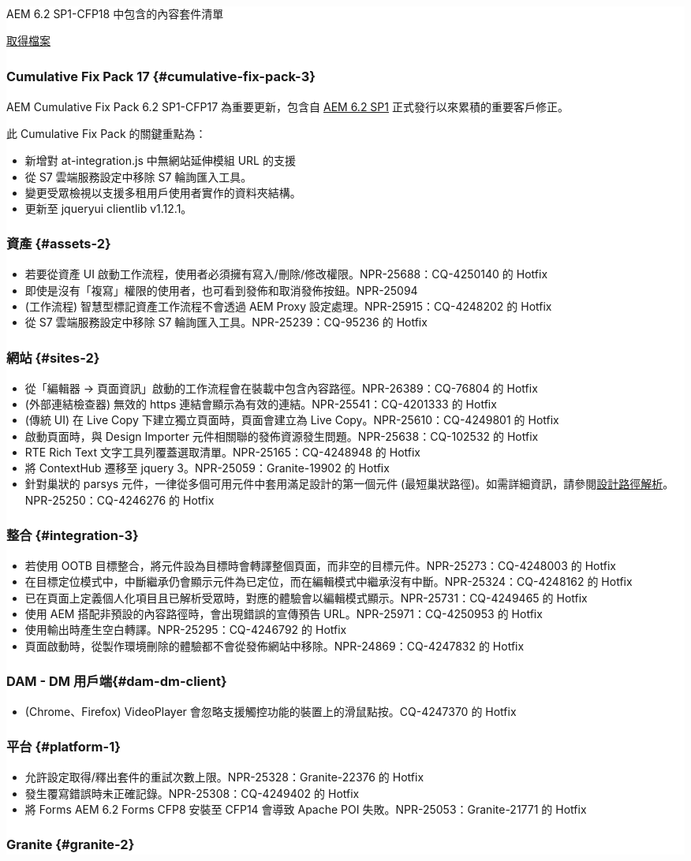 AEM 6.2 SP1-CFP18 中包含的內容套件清單

[取得檔案](assets/do-not-localize/content_package_62sp1_cfp18.txt)

### Cumulative Fix Pack 17 {#cumulative-fix-pack-3}

AEM Cumulative Fix Pack 6.2 SP1-CFP17 為重要更新，包含自 [AEM 6.2 SP1](https://helpx.adobe.com/experience-manager/6-2/release-notes/sp1.html) 正式發行以來累積的重要客戶修正。

此 Cumulative Fix Pack 的關鍵重點為：

* 新增對 at-integration.js 中無網站延伸模組 URL 的支援
* 從 S7 雲端服務設定中移除 S7 輪詢匯入工具。
* 變更受眾檢視以支援多租用戶使用者實作的資料夾結構。
* 更新至 jqueryui clientlib v1.12.1。

### 資產 {#assets-2}

* 若要從資產 UI 啟動工作流程，使用者必須擁有寫入/刪除/修改權限。NPR-25688：CQ-4250140 的 Hotfix
* 即使是沒有「複寫」權限的使用者，也可看到發佈和取消發佈按鈕。NPR-25094
* (工作流程) 智慧型標記資產工作流程不會透過 AEM Proxy 設定處理。NPR-25915：CQ-4248202 的 Hotfix
* 從 S7 雲端服務設定中移除 S7 輪詢匯入工具。NPR-25239：CQ-95236 的 Hotfix

### 網站 {#sites-2}

* 從「編輯器 -> 頁面資訊」啟動的工作流程會在裝載中包含內容路徑。NPR-26389：CQ-76804 的 Hotfix
* (外部連結檢查器) 無效的 https 連結會顯示為有效的連結。NPR-25541：CQ-4201333 的 Hotfix
* (傳統 UI) 在 Live Copy 下建立獨立頁面時，頁面會建立為 Live Copy。NPR-25610：CQ-4249801 的 Hotfix
* 啟動頁面時，與 Design Importer 元件相關聯的發佈資源發生問題。NPR-25638：CQ-102532 的 Hotfix
* RTE Rich Text 文字工具列覆蓋選取清單。NPR-25165：CQ-4248948 的 Hotfix
* 將 ContextHub 遷移至 jquery 3。NPR-25059：Granite-19902 的 Hotfix
* 針對巢狀的 parsys 元件，一律從多個可用元件中套用滿足設計的第一個元件 (最短巢狀路徑)。如需詳細資訊，請參閱[設計路徑解析](https://helpx.adobe.com/experience-manager/6-3/sites/developing/using/page-templates-static.html)。NPR-25250：CQ-4246276 的 Hotfix

### 整合 {#integration-3}

* 若使用 OOTB 目標整合，將元件設為目標時會轉譯整個頁面，而非空的目標元件。NPR-25273：CQ-4248003 的 Hotfix
* 在目標定位模式中，中斷繼承仍會顯示元件為已定位，而在編輯模式中繼承沒有中斷。NPR-25324：CQ-4248162 的 Hotfix
* 已在頁面上定義個人化項目且已解析受眾時，對應的體驗會以編輯模式顯示。NPR-25731：CQ-4249465 的 Hotfix
* 使用 AEM 搭配非預設的內容路徑時，會出現錯誤的宣傳預告 URL。NPR-25971：CQ-4250953 的 Hotfix
* 使用輸出時產生空白轉譯。NPR-25295：CQ-4246792 的 Hotfix
* 頁面啟動時，從製作環境刪除的體驗都不會從發佈網站中移除。NPR-24869：CQ-4247832 的 Hotfix

### DAM - DM 用戶端{#dam-dm-client}

* (Chrome、Firefox) VideoPlayer 會忽略支援觸控功能的裝置上的滑鼠點按。CQ-4247370 的 Hotfix

### 平台 {#platform-1}

* 允許設定取得/釋出套件的重試次數上限。NPR-25328：Granite-22376 的 Hotfix
* 發生覆寫錯誤時未正確記錄。NPR-25308：CQ-4249402 的 Hotfix
* 將 Forms AEM 6.2 Forms CFP8 安裝至 CFP14 會導致 Apache POI 失敗。NPR-25053：Granite-21771 的 Hotfix

### Granite {#granite-2}
